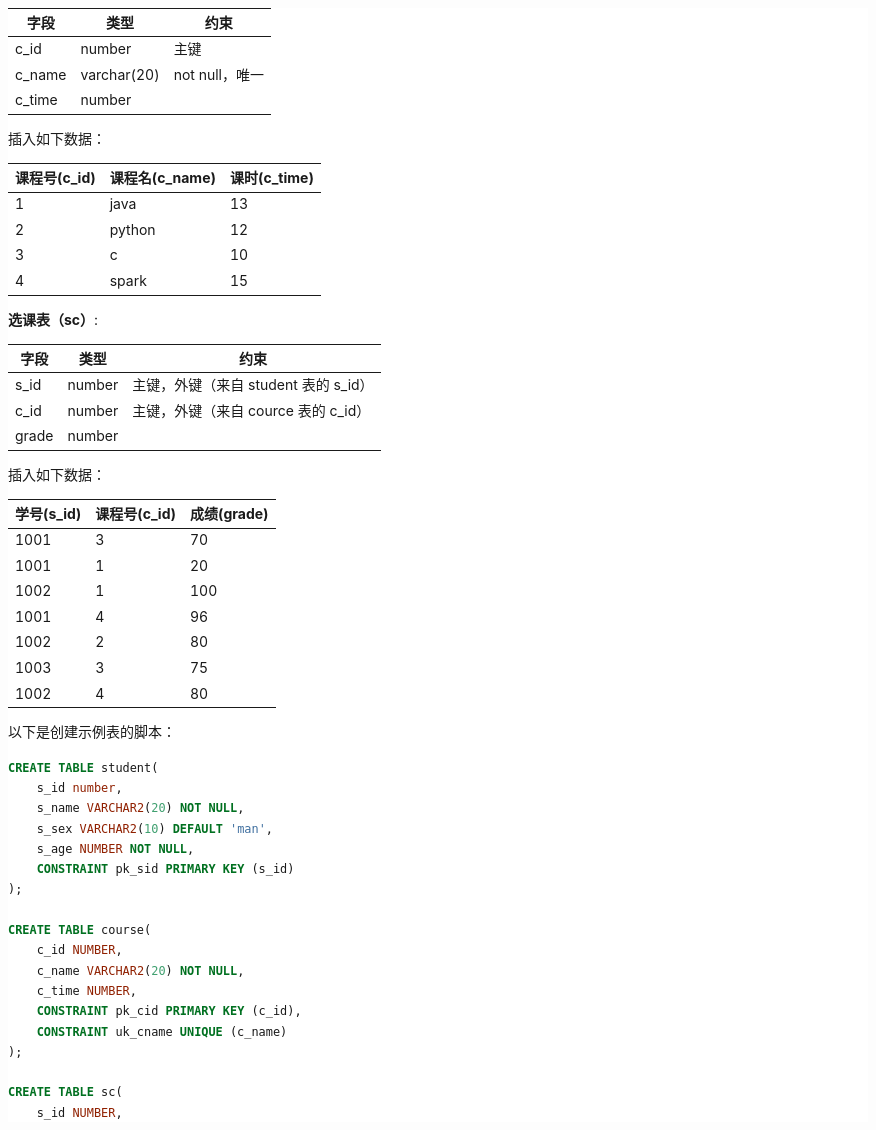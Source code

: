| 字段     | 类型          | 约束          |
| ------ | ----------- | ----------- |
| c_id   | number      | 主键          |
| c_name | varchar(20) | not null，唯一 |
| c_time | number      |             |

插入如下数据：

| 课程号(c_id) | 课程名(c_name) | 课时(c_time) |
| --------- | ----------- | ---------- |
| 1         | java        | 13         |
| 2         | python      | 12         |
| 3         | c           | 10         |
| 4         | spark       | 15         |

**选课表（sc）**:

| 字段    | 类型     | 约束                        |
| ----- | ------ | ------------------------- |
| s_id  | number | 主键，外键（来自 student 表的 s_id） |
| c_id  | number | 主键，外键（来自 cource 表的 c_id）  |
| grade | number |                           |

插入如下数据：

| 学号(s_id) | 课程号(c_id) | 成绩(grade) |
| -------- | --------- | --------- |
| 1001     | 3         | 70        |
| 1001     | 1         | 20        |
| 1002     | 1         | 100       |
| 1001     | 4         | 96        |
| 1002     | 2         | 80        |
| 1003     | 3         | 75        |
| 1002     | 4         | 80        |

以下是创建示例表的脚本：

```sql
CREATE TABLE student(
    s_id number,
    s_name VARCHAR2(20) NOT NULL,
    s_sex VARCHAR2(10) DEFAULT 'man',
    s_age NUMBER NOT NULL,
    CONSTRAINT pk_sid PRIMARY KEY (s_id)
);

CREATE TABLE course(
    c_id NUMBER,
    c_name VARCHAR2(20) NOT NULL,
    c_time NUMBER,
    CONSTRAINT pk_cid PRIMARY KEY (c_id), 
    CONSTRAINT uk_cname UNIQUE (c_name)
);

CREATE TABLE sc(
    s_id NUMBER,
```